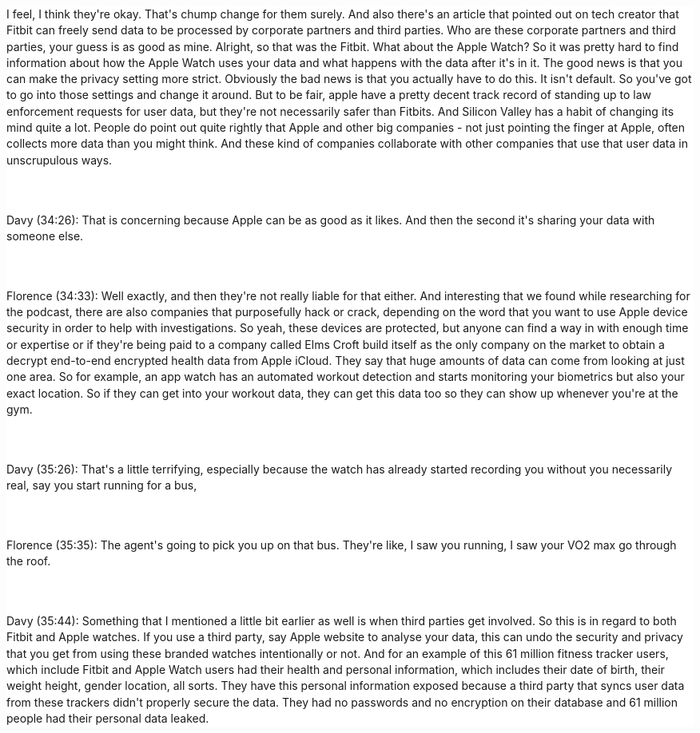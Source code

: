 I feel, I think they're okay. That's chump change for them surely. And also there's an article that pointed out on tech creator that Fitbit can freely send data to be processed by corporate partners and third parties. Who are these corporate partners and third parties, your guess is as good as mine. Alright, so that was the Fitbit. What about the Apple Watch? So it was pretty hard to find information about how the Apple Watch uses your data and what happens with the data after it's in it. The good news is that you can make the privacy setting more strict. Obviously the bad news is that you actually have to do this. It isn't default. So you've got to go into those settings and change it around. But to be fair, apple have a pretty decent track record of standing up to law enforcement requests for user data, but they're not necessarily safer than Fitbits. And Silicon Valley has a habit of changing its mind quite a lot. People do point out quite rightly that Apple and other big companies - not just pointing the finger at Apple, often collects more data than you might think. And these kind of companies collaborate with other companies that use that user data in unscrupulous ways.


<br/><br/>
Davy (34:26):
That is concerning because Apple can be as good as it likes. And then the second it's sharing your data with someone else.


<br/><br/>
Florence (34:33):
Well exactly, and then they're not really liable for that either. And interesting that we found while researching for the podcast, there are also companies that purposefully hack or crack, depending on the word that you want to use Apple device security in order to help with investigations. So yeah, these devices are protected, but anyone can find a way in with enough time or expertise or if they're being paid to a company called Elms Croft build itself as the only company on the market to obtain a decrypt end-to-end encrypted health data from Apple iCloud. They say that huge amounts of data can come from looking at just one area. So for example, an app watch has an automated workout detection and starts monitoring your biometrics but also your exact location. So if they can get into your workout data, they can get this data too so they can show up whenever you're at the gym.


<br/><br/>
Davy (35:26):
That's a little terrifying, especially because the watch has already started recording you without you necessarily real, say you start running for a bus,


<br/><br/>
Florence (35:35):
The agent's going to pick you up on that bus. They're like, I saw you running, I saw your VO2 max go through the roof.


<br/><br/>
Davy (35:44):
Something that I mentioned a little bit earlier as well is when third parties get involved. So this is in regard to both Fitbit and Apple watches. If you use a third party, say Apple website to analyse your data, this can undo the security and privacy that you get from using these branded watches intentionally or not. And for an example of this 61 million fitness tracker users, which include Fitbit and Apple Watch users had their health and personal information, which includes their date of birth, their weight height, gender location, all sorts. They have this personal information exposed because a third party that syncs user data from these trackers didn't properly secure the data. They had no passwords and no encryption on their database and 61 million people had their personal data leaked.
